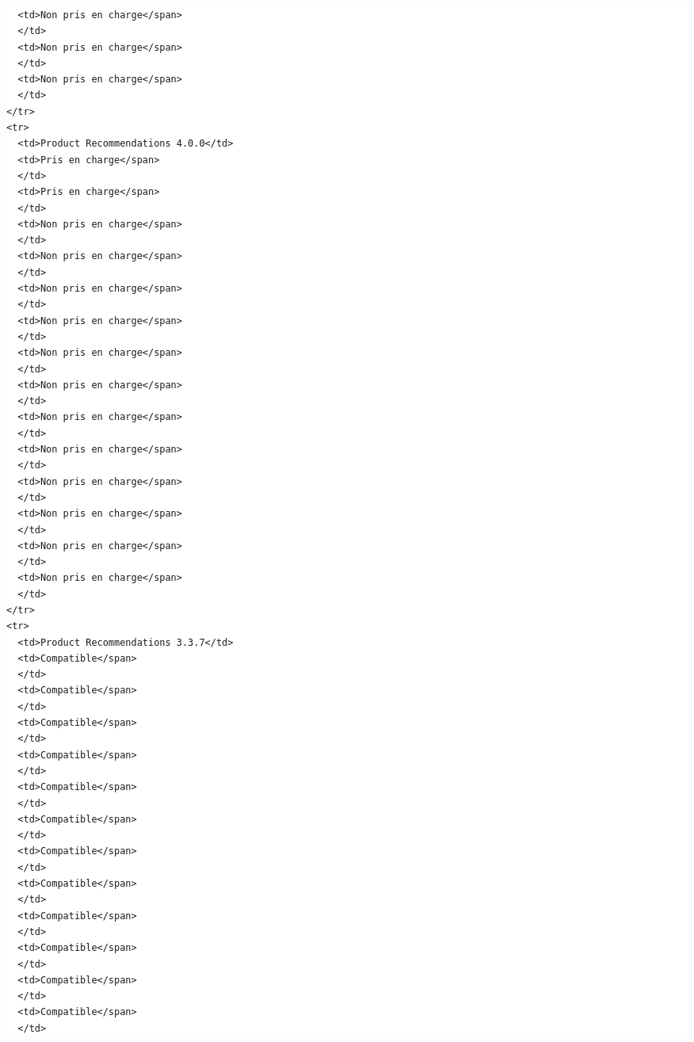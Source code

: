       <td>Non pris en charge</span>
      </td>
      <td>Non pris en charge</span>
      </td>
      <td>Non pris en charge</span>
      </td>
    </tr>
    <tr>
      <td>Product Recommendations 4.0.0</td>
      <td>Pris en charge</span>
      </td>
      <td>Pris en charge</span>
      </td>
      <td>Non pris en charge</span>
      </td>
      <td>Non pris en charge</span>
      </td>
      <td>Non pris en charge</span>
      </td>
      <td>Non pris en charge</span>
      </td>
      <td>Non pris en charge</span>
      </td>
      <td>Non pris en charge</span>
      </td>
      <td>Non pris en charge</span>
      </td>
      <td>Non pris en charge</span>
      </td>
      <td>Non pris en charge</span>
      </td>
      <td>Non pris en charge</span>
      </td>
      <td>Non pris en charge</span>
      </td>
      <td>Non pris en charge</span>
      </td>
    </tr>
    <tr>
      <td>Product Recommendations 3.3.7</td>
      <td>Compatible</span>
      </td>
      <td>Compatible</span>
      </td>
      <td>Compatible</span>
      </td>
      <td>Compatible</span>
      </td>
      <td>Compatible</span>
      </td>
      <td>Compatible</span>
      </td>
      <td>Compatible</span>
      </td>
      <td>Compatible</span>
      </td>
      <td>Compatible</span>
      </td>
      <td>Compatible</span>
      </td>
      <td>Compatible</span>
      </td>
      <td>Compatible</span>
      </td>
